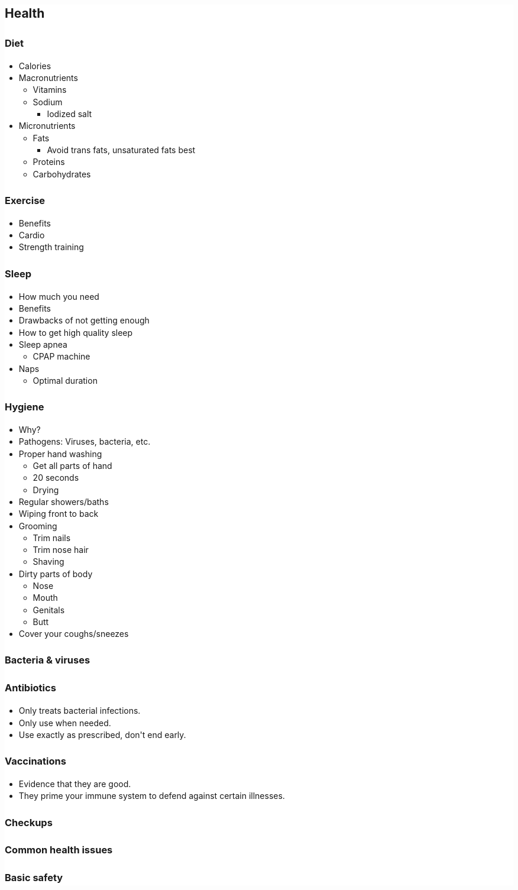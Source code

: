 ## Health
### Diet
* Calories
* Macronutrients
  * Vitamins
  * Sodium
    * Iodized salt
* Micronutrients
  * Fats
    * Avoid trans fats, unsaturated fats best
  * Proteins
  * Carbohydrates
### Exercise
* Benefits
* Cardio
* Strength training
### Sleep
* How much you need
* Benefits
* Drawbacks of not getting enough
* How to get high quality sleep
* Sleep apnea
  * CPAP machine
* Naps
  * Optimal duration
### Hygiene
* Why?
* Pathogens: Viruses, bacteria, etc.
* Proper hand washing
  * Get all parts of hand
  * 20 seconds
  * Drying
* Regular showers/baths
* Wiping front to back
* Grooming
  * Trim nails
  * Trim nose hair
  * Shaving
* Dirty parts of body
  * Nose
  * Mouth
  * Genitals
  * Butt
* Cover your coughs/sneezes
### Bacteria & viruses
### Antibiotics
* Only treats bacterial infections.
* Only use when needed.
* Use exactly as prescribed, don't end early.
### Vaccinations
* Evidence that they are good.
* They prime your immune system to defend against certain illnesses.
### Checkups
### Common health issues
### Basic safety